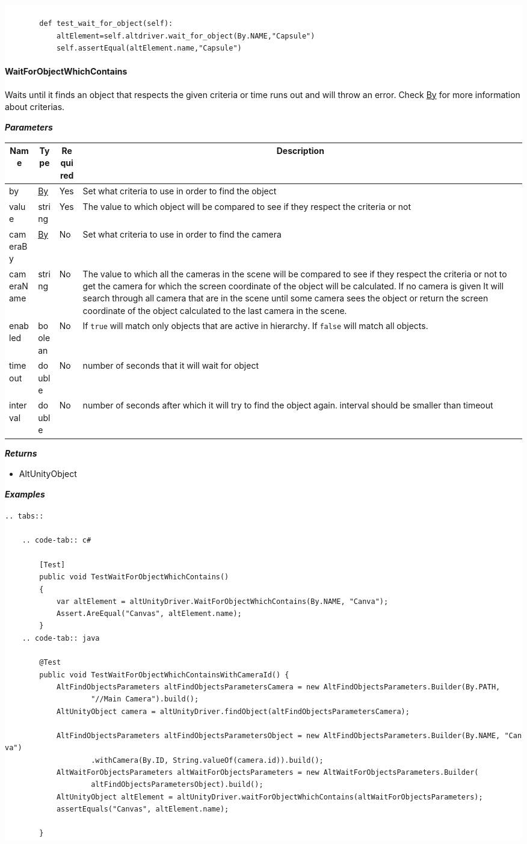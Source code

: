 ```eval_rst

        def test_wait_for_object(self):
            altElement=self.altdriver.wait_for_object(By.NAME,"Capsule")
            self.assertEqual(altElement.name,"Capsule")

```

#### WaitForObjectWhichContains

Waits until it finds an object that respects the given criteria or time runs out and will throw an error. Check [By](#by-selector) for more information about criterias.

**_Parameters_**

| Name       | Type               | Required | Description                                                                                                                                                                                                                                                                                                                                                                                               |
| ---------- | ------------------ | -------- | --------------------------------------------------------------------------------------------------------------------------------------------------------------------------------------------------------------------------------------------------------------------------------------------------------------------------------------------------------------------------------------------------------- |
| by         | [By](#by-selector) | Yes      | Set what criteria to use in order to find the object                                                                                                                                                                                                                                                                                                                                                      |
| value      | string             | Yes      | The value to which object will be compared to see if they respect the criteria or not                                                                                                                                                                                                                                                                                                                     |
| cameraBy   | [By](#by-selector) | No       | Set what criteria to use in order to find the camera                                                                                                                                                                                                                                                                                                                                                      |
| cameraName | string             | No       | The value to which all the cameras in the scene will be compared to see if they respect the criteria or not to get the camera for which the screen coordinate of the object will be calculated. If no camera is given It will search through all camera that are in the scene until some camera sees the object or return the screen coordinate of the object calculated to the last camera in the scene. |
| enabled    | boolean            | No       | If `true` will match only objects that are active in hierarchy. If `false` will match all objects.                                                                                                                                                                                                                                                                                                        |
| timeout    | double             | No       | number of seconds that it will wait for object                                                                                                                                                                                                                                                                                                                                                            |
| interval   | double             | No       | number of seconds after which it will try to find the object again. interval should be smaller than timeout                                                                                                                                                                                                                                                                                               |

**_Returns_**

-   AltUnityObject

**_Examples_**

```eval_rst
.. tabs::

    .. code-tab:: c#

        [Test]
        public void TestWaitForObjectWhichContains()
        {
            var altElement = altUnityDriver.WaitForObjectWhichContains(By.NAME, "Canva");
            Assert.AreEqual("Canvas", altElement.name);
        }
    .. code-tab:: java

        @Test
        public void TestWaitForObjectWhichContainsWithCameraId() {
            AltFindObjectsParameters altFindObjectsParametersCamera = new AltFindObjectsParameters.Builder(By.PATH,
                    "//Main Camera").build();
            AltUnityObject camera = altUnityDriver.findObject(altFindObjectsParametersCamera);

            AltFindObjectsParameters altFindObjectsParametersObject = new AltFindObjectsParameters.Builder(By.NAME, "Canva")
                    .withCamera(By.ID, String.valueOf(camera.id)).build();
            AltWaitForObjectsParameters altWaitForObjectsParameters = new AltWaitForObjectsParameters.Builder(
                    altFindObjectsParametersObject).build();
            AltUnityObject altElement = altUnityDriver.waitForObjectWhichContains(altWaitForObjectsParameters);
            assertEquals("Canvas", altElement.name);

        }

```